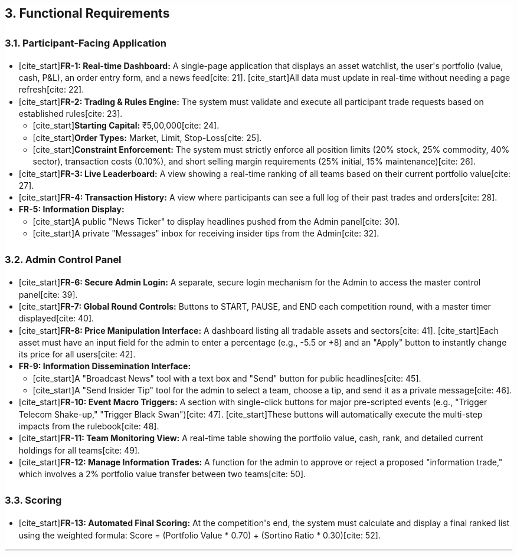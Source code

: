 ## 3. Functional Requirements

### 3.1. Participant-Facing Application

* [cite_start]**FR-1: Real-time Dashboard:** A single-page application that displays an asset watchlist, the user's portfolio (value, cash, P&L), an order entry form, and a news feed[cite: 21]. [cite_start]All data must update in real-time without needing a page refresh[cite: 22].
* [cite_start]**FR-2: Trading & Rules Engine:** The system must validate and execute all participant trade requests based on established rules[cite: 23].
    * [cite_start]**Starting Capital:** ₹5,00,000[cite: 24].
    * [cite_start]**Order Types:** Market, Limit, Stop-Loss[cite: 25].
    * [cite_start]**Constraint Enforcement:** The system must strictly enforce all position limits (20% stock, 25% commodity, 40% sector), transaction costs (0.10%), and short selling margin requirements (25% initial, 15% maintenance)[cite: 26].
* [cite_start]**FR-3: Live Leaderboard:** A view showing a real-time ranking of all teams based on their current portfolio value[cite: 27].
* [cite_start]**FR-4: Transaction History:** A view where participants can see a full log of their past trades and orders[cite: 28].
* **FR-5: Information Display:**
    * [cite_start]A public "News Ticker" to display headlines pushed from the Admin panel[cite: 30].
    * [cite_start]A private "Messages" inbox for receiving insider tips from the Admin[cite: 32].

### 3.2. Admin Control Panel

* [cite_start]**FR-6: Secure Admin Login:** A separate, secure login mechanism for the Admin to access the master control panel[cite: 39].
* [cite_start]**FR-7: Global Round Controls:** Buttons to START, PAUSE, and END each competition round, with a master timer displayed[cite: 40].
* [cite_start]**FR-8: Price Manipulation Interface:** A dashboard listing all tradable assets and sectors[cite: 41]. [cite_start]Each asset must have an input field for the admin to enter a percentage (e.g., -5.5 or +8) and an "Apply" button to instantly change its price for all users[cite: 42].
* **FR-9: Information Dissemination Interface:**
    * [cite_start]A "Broadcast News" tool with a text box and "Send" button for public headlines[cite: 45].
    * [cite_start]A "Send Insider Tip" tool for the admin to select a team, choose a tip, and send it as a private message[cite: 46].
* [cite_start]**FR-10: Event Macro Triggers:** A section with single-click buttons for major pre-scripted events (e.g., "Trigger Telecom Shake-up," "Trigger Black Swan")[cite: 47]. [cite_start]These buttons will automatically execute the multi-step impacts from the rulebook[cite: 48].
* [cite_start]**FR-11: Team Monitoring View:** A real-time table showing the portfolio value, cash, rank, and detailed current holdings for all teams[cite: 49].
* [cite_start]**FR-12: Manage Information Trades:** A function for the admin to approve or reject a proposed "information trade," which involves a 2% portfolio value transfer between two teams[cite: 50].

### 3.3. Scoring

* [cite_start]**FR-13: Automated Final Scoring:** At the competition's end, the system must calculate and display a final ranked list using the weighted formula: Score = (Portfolio Value * 0.70) + (Sortino Ratio * 0.30)[cite: 52].

---